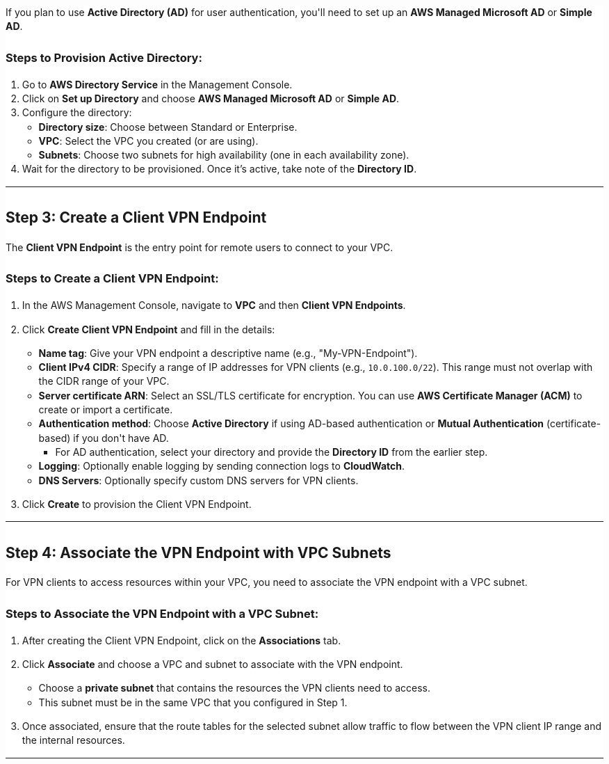 If you plan to use **Active Directory (AD)** for user authentication, you'll need to set up an **AWS Managed Microsoft AD** or **Simple AD**.

### Steps to Provision Active Directory:

1. Go to **AWS Directory Service** in the Management Console.
2. Click on **Set up Directory** and choose **AWS Managed Microsoft AD** or **Simple AD**.
3. Configure the directory:
   - **Directory size**: Choose between Standard or Enterprise.
   - **VPC**: Select the VPC you created (or are using).
   - **Subnets**: Choose two subnets for high availability (one in each availability zone).
4. Wait for the directory to be provisioned. Once it’s active, take note of the **Directory ID**.

---

## Step 3: Create a Client VPN Endpoint

The **Client VPN Endpoint** is the entry point for remote users to connect to your VPC.

### Steps to Create a Client VPN Endpoint:

1. In the AWS Management Console, navigate to **VPC** and then **Client VPN Endpoints**.
2. Click **Create Client VPN Endpoint** and fill in the details:
   - **Name tag**: Give your VPN endpoint a descriptive name (e.g., "My-VPN-Endpoint").
   - **Client IPv4 CIDR**: Specify a range of IP addresses for VPN clients (e.g., `10.0.100.0/22`). This range must not overlap with the CIDR range of your VPC.
   - **Server certificate ARN**: Select an SSL/TLS certificate for encryption. You can use **AWS Certificate Manager (ACM)** to create or import a certificate.
   - **Authentication method**: Choose **Active Directory** if using AD-based authentication or **Mutual Authentication** (certificate-based) if you don't have AD.
     - For AD authentication, select your directory and provide the **Directory ID** from the earlier step.
   - **Logging**: Optionally enable logging by sending connection logs to **CloudWatch**.
   - **DNS Servers**: Optionally specify custom DNS servers for VPN clients.

3. Click **Create** to provision the Client VPN Endpoint.

---

## Step 4: Associate the VPN Endpoint with VPC Subnets

For VPN clients to access resources within your VPC, you need to associate the VPN endpoint with a VPC subnet.

### Steps to Associate the VPN Endpoint with a VPC Subnet:

1. After creating the Client VPN Endpoint, click on the **Associations** tab.
2. Click **Associate** and choose a VPC and subnet to associate with the VPN endpoint.
   - Choose a **private subnet** that contains the resources the VPN clients need to access.
   - This subnet must be in the same VPC that you configured in Step 1.
   
3. Once associated, ensure that the route tables for the selected subnet allow traffic to flow between the VPN client IP range and the internal resources.

---